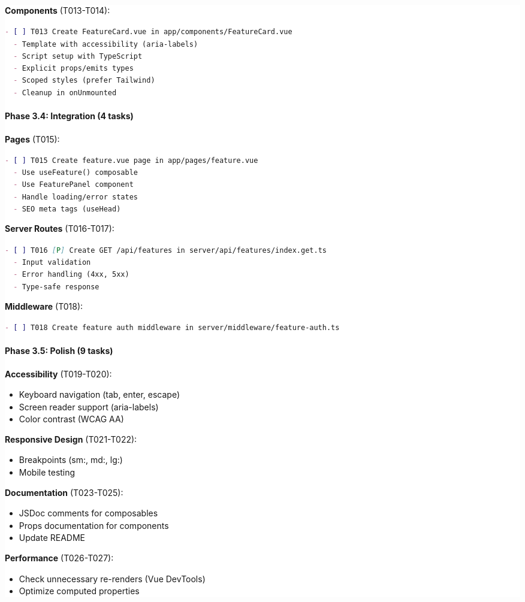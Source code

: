 **Components** (T013-T014):

```markdown
- [ ] T013 Create FeatureCard.vue in app/components/FeatureCard.vue
  - Template with accessibility (aria-labels)
  - Script setup with TypeScript
  - Explicit props/emits types
  - Scoped styles (prefer Tailwind)
  - Cleanup in onUnmounted
```

#### Phase 3.4: Integration (4 tasks)

**Pages** (T015):

```markdown
- [ ] T015 Create feature.vue page in app/pages/feature.vue
  - Use useFeature() composable
  - Use FeaturePanel component
  - Handle loading/error states
  - SEO meta tags (useHead)
```

**Server Routes** (T016-T017):

```markdown
- [ ] T016 [P] Create GET /api/features in server/api/features/index.get.ts
  - Input validation
  - Error handling (4xx, 5xx)
  - Type-safe response
```

**Middleware** (T018):

```markdown
- [ ] T018 Create feature auth middleware in server/middleware/feature-auth.ts
```

#### Phase 3.5: Polish (9 tasks)

**Accessibility** (T019-T020):

- Keyboard navigation (tab, enter, escape)
- Screen reader support (aria-labels)
- Color contrast (WCAG AA)

**Responsive Design** (T021-T022):

- Breakpoints (sm:, md:, lg:)
- Mobile testing

**Documentation** (T023-T025):

- JSDoc comments for composables
- Props documentation for components
- Update README

**Performance** (T026-T027):

- Check unnecessary re-renders (Vue DevTools)
- Optimize computed properties
